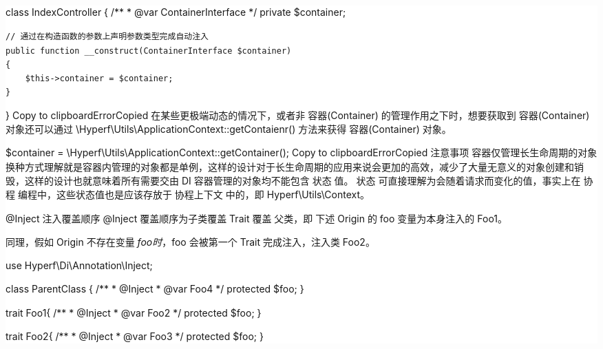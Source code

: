 class IndexController
{
    /**
     * @var ContainerInterface
     */
    private $container;

    // 通过在构造函数的参数上声明参数类型完成自动注入
    public function __construct(ContainerInterface $container)
    {
        $this->container = $container;
    }
}
Copy to clipboardErrorCopied
在某些更极端动态的情况下，或者非 容器(Container) 的管理作用之下时，想要获取到 容器(Container) 对象还可以通过 \Hyperf\Utils\ApplicationContext::getContaienr() 方法来获得 容器(Container) 对象。

$container = \Hyperf\Utils\ApplicationContext::getContainer();
Copy to clipboardErrorCopied
注意事项
容器仅管理长生命周期的对象
换种方式理解就是容器内管理的对象都是单例，这样的设计对于长生命周期的应用来说会更加的高效，减少了大量无意义的对象创建和销毁，这样的设计也就意味着所有需要交由 DI 容器管理的对象均不能包含 状态 值。
状态 可直接理解为会随着请求而变化的值，事实上在 协程 编程中，这些状态值也是应该存放于 协程上下文 中的，即 Hyperf\Utils\Context。

@Inject 注入覆盖顺序
@Inject 覆盖顺序为子类覆盖 Trait 覆盖 父类，即 下述 Origin 的 foo 变量为本身注入的 Foo1。

同理，假如 Origin 不存在变量 $foo 时，$foo 会被第一个 Trait 完成注入，注入类 Foo2。

use Hyperf\Di\Annotation\Inject;

class ParentClass
{
    /**
     * @Inject
     * @var Foo4
     */
    protected $foo;
}

trait Foo1{
    /**
     * @Inject
     * @var Foo2
     */
    protected $foo;
}

trait Foo2{
    /**
     * @Inject
     * @var Foo3
     */
    protected $foo;
}
